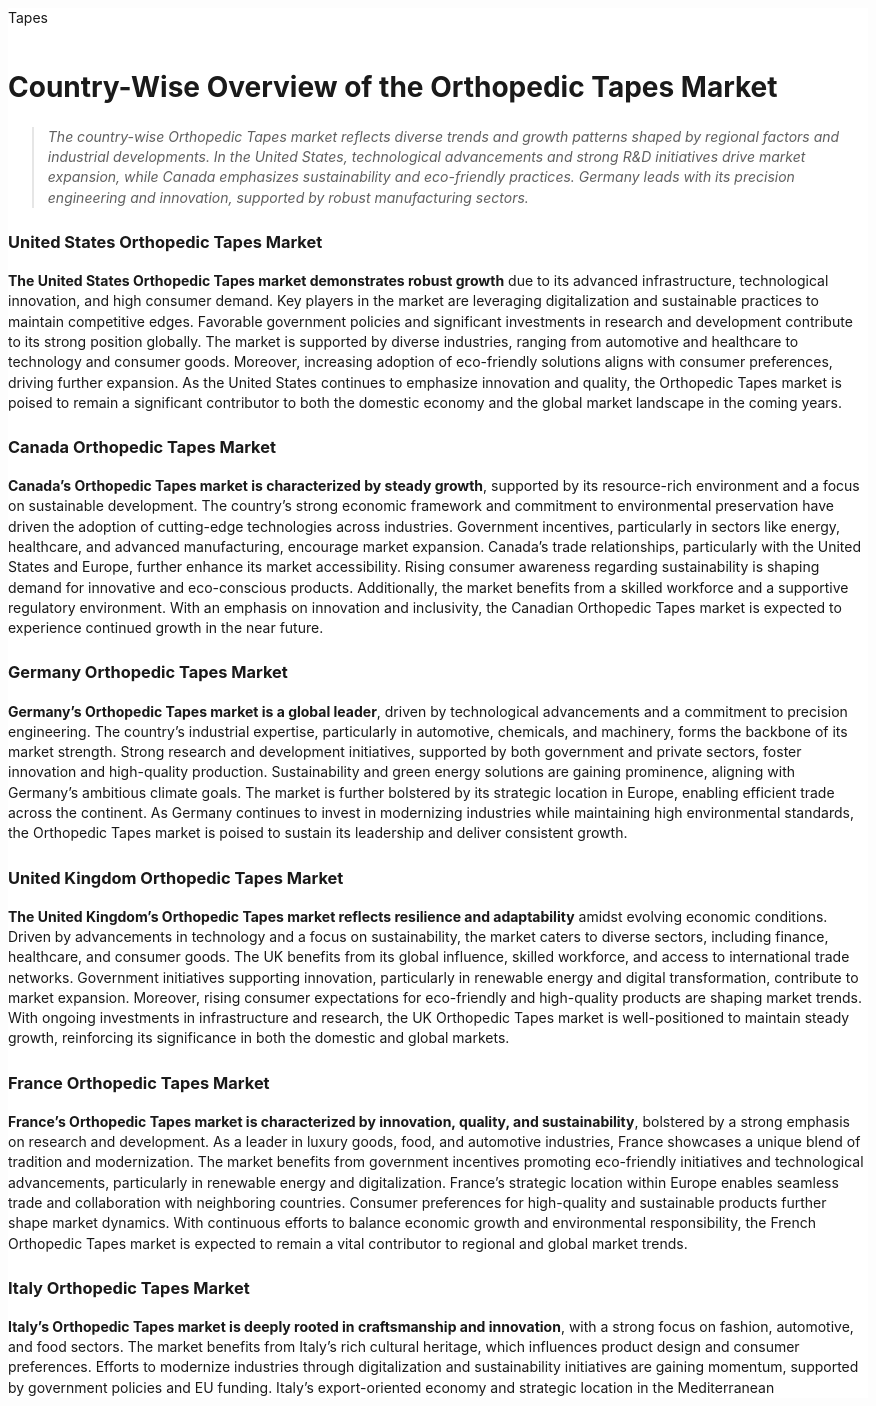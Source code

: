 Tapes</li></ul><h1><span class="">Country-Wise Overview of the Orthopedic Tapes Market<br /></span></h1><blockquote><p><em><span class="">The country-wise Orthopedic Tapes market reflects diverse trends and growth patterns shaped by regional factors and industrial developments. In the United States, technological advancements and strong R&amp;D initiatives drive market expansion, while Canada emphasizes sustainability and eco-friendly practices. Germany leads with its precision engineering and innovation, supported by robust manufacturing sectors.</span></em></p></blockquote><h3><strong>United States Orthopedic Tapes Market</strong></h3><p><strong>The United States Orthopedic Tapes market demonstrates robust growth</strong> due to its advanced infrastructure, technological innovation, and high consumer demand. Key players in the market are leveraging digitalization and sustainable practices to maintain competitive edges. Favorable government policies and significant investments in research and development contribute to its strong position globally. The market is supported by diverse industries, ranging from automotive and healthcare to technology and consumer goods. Moreover, increasing adoption of eco-friendly solutions aligns with consumer preferences, driving further expansion. As the United States continues to emphasize innovation and quality, the Orthopedic Tapes market is poised to remain a significant contributor to both the domestic economy and the global market landscape in the coming years.</p><h3><strong>Canada Orthopedic Tapes Market</strong></h3><p><strong>Canada&rsquo;s Orthopedic Tapes market is characterized by steady growth</strong>, supported by its resource-rich environment and a focus on sustainable development. The country&rsquo;s strong economic framework and commitment to environmental preservation have driven the adoption of cutting-edge technologies across industries. Government incentives, particularly in sectors like energy, healthcare, and advanced manufacturing, encourage market expansion. Canada&rsquo;s trade relationships, particularly with the United States and Europe, further enhance its market accessibility. Rising consumer awareness regarding sustainability is shaping demand for innovative and eco-conscious products. Additionally, the market benefits from a skilled workforce and a supportive regulatory environment. With an emphasis on innovation and inclusivity, the Canadian Orthopedic Tapes market is expected to experience continued growth in the near future.</p><h3><strong>Germany Orthopedic Tapes Market</strong></h3><p><strong>Germany&rsquo;s Orthopedic Tapes market is a global leader</strong>, driven by technological advancements and a commitment to precision engineering. The country&rsquo;s industrial expertise, particularly in automotive, chemicals, and machinery, forms the backbone of its market strength. Strong research and development initiatives, supported by both government and private sectors, foster innovation and high-quality production. Sustainability and green energy solutions are gaining prominence, aligning with Germany&rsquo;s ambitious climate goals. The market is further bolstered by its strategic location in Europe, enabling efficient trade across the continent. As Germany continues to invest in modernizing industries while maintaining high environmental standards, the Orthopedic Tapes market is poised to sustain its leadership and deliver consistent growth.</p><h3><strong>United Kingdom Orthopedic Tapes Market</strong></h3><p><strong>The United Kingdom&rsquo;s Orthopedic Tapes market reflects resilience and adaptability</strong> amidst evolving economic conditions. Driven by advancements in technology and a focus on sustainability, the market caters to diverse sectors, including finance, healthcare, and consumer goods. The UK benefits from its global influence, skilled workforce, and access to international trade networks. Government initiatives supporting innovation, particularly in renewable energy and digital transformation, contribute to market expansion. Moreover, rising consumer expectations for eco-friendly and high-quality products are shaping market trends. With ongoing investments in infrastructure and research, the UK Orthopedic Tapes market is well-positioned to maintain steady growth, reinforcing its significance in both the domestic and global markets.</p><h3><strong>France Orthopedic Tapes Market</strong></h3><p><strong>France&rsquo;s Orthopedic Tapes market is characterized by innovation, quality, and sustainability</strong>, bolstered by a strong emphasis on research and development. As a leader in luxury goods, food, and automotive industries, France showcases a unique blend of tradition and modernization. The market benefits from government incentives promoting eco-friendly initiatives and technological advancements, particularly in renewable energy and digitalization. France&rsquo;s strategic location within Europe enables seamless trade and collaboration with neighboring countries. Consumer preferences for high-quality and sustainable products further shape market dynamics. With continuous efforts to balance economic growth and environmental responsibility, the French Orthopedic Tapes market is expected to remain a vital contributor to regional and global market trends.</p><h3><strong>Italy Orthopedic Tapes Market</strong></h3><p><strong>Italy&rsquo;s Orthopedic Tapes market is deeply rooted in craftsmanship and innovation</strong>, with a strong focus on fashion, automotive, and food sectors. The market benefits from Italy&rsquo;s rich cultural heritage, which influences product design and consumer preferences. Efforts to modernize industries through digitalization and sustainability initiatives are gaining momentum, supported by government policies and EU funding. Italy&rsquo;s export-oriented economy and strategic location in the Mediterranean